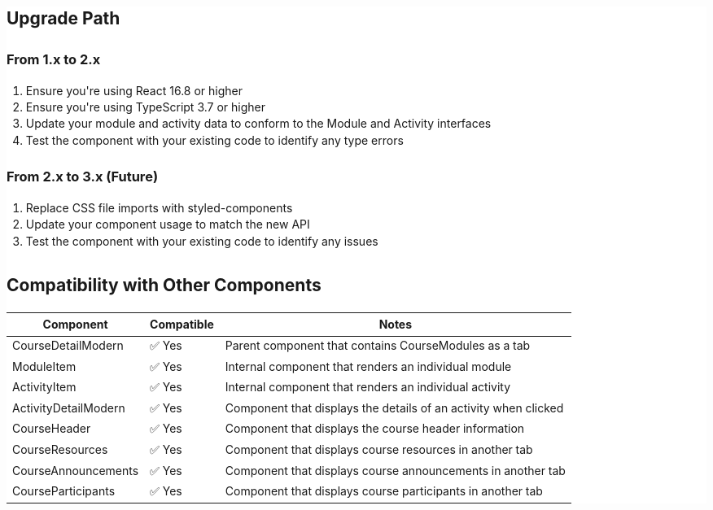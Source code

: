 ## Upgrade Path

### From 1.x to 2.x

1. Ensure you're using React 16.8 or higher
2. Ensure you're using TypeScript 3.7 or higher
3. Update your module and activity data to conform to the Module and Activity interfaces
4. Test the component with your existing code to identify any type errors

### From 2.x to 3.x (Future)

1. Replace CSS file imports with styled-components
2. Update your component usage to match the new API
3. Test the component with your existing code to identify any issues

## Compatibility with Other Components

| Component | Compatible | Notes |
|-----------|------------|-------|
| CourseDetailModern | ✅ Yes | Parent component that contains CourseModules as a tab |
| ModuleItem | ✅ Yes | Internal component that renders an individual module |
| ActivityItem | ✅ Yes | Internal component that renders an individual activity |
| ActivityDetailModern | ✅ Yes | Component that displays the details of an activity when clicked |
| CourseHeader | ✅ Yes | Component that displays the course header information |
| CourseResources | ✅ Yes | Component that displays course resources in another tab |
| CourseAnnouncements | ✅ Yes | Component that displays course announcements in another tab |
| CourseParticipants | ✅ Yes | Component that displays course participants in another tab |
